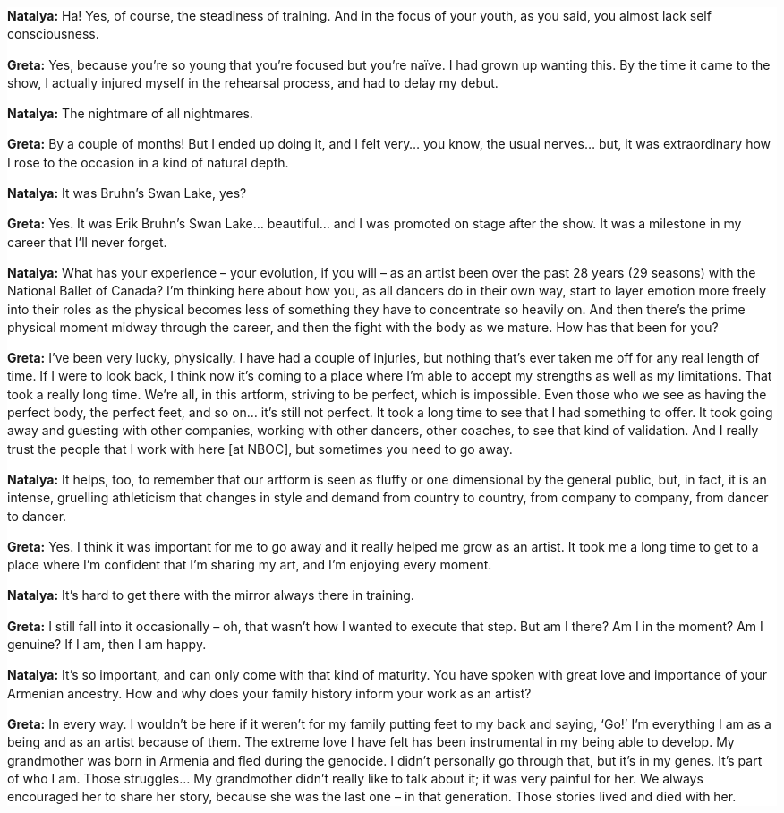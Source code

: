 <strong>Natalya:</strong> Ha! Yes, of course, the steadiness of training. And in the focus of your youth, as you said, you almost lack self consciousness.

<strong>Greta:</strong> Yes, because you’re so young that you’re focused but you’re naïve. I had grown up wanting this. By the time it came to the show, I actually injured myself in the rehearsal process, and had to delay my debut.

<strong>Natalya:</strong> The nightmare of all nightmares.

<strong>Greta:</strong> By a couple of months! But I ended up doing it, and I felt very… you know, the usual nerves… but, it was extraordinary how I rose to the occasion in a kind of natural depth.

<strong>Natalya:</strong> It was Bruhn’s Swan Lake, yes?

<strong>Greta:</strong> Yes. It was Erik Bruhn’s Swan Lake… beautiful… and I was promoted on stage after the show. It was a milestone in my career that I’ll never forget.

<strong>Natalya:</strong> What has your experience – your evolution, if you will – as an artist been over the past 28 years (29 seasons) with the National Ballet of Canada? I’m thinking here about how you, as all dancers do in their own way, start to layer emotion more freely into their roles as the physical becomes less of something they have to concentrate so heavily on. And then there’s the prime physical moment midway through the career, and then the fight with the body as we mature. How has that been for you?

<strong>Greta:</strong> I’ve been very lucky, physically. I have had a couple of injuries, but nothing that’s ever taken me off for any real length of time. If I were to look back, I think now it’s coming to a place where I’m able to accept my strengths as well as my limitations. That took a really long time. We’re all, in this artform, striving to be perfect, which is impossible. Even those who we see as having the perfect body, the perfect feet, and so on… it’s still not perfect. It took a long time to see that I had something to offer. It took going away and guesting with other companies, working with other dancers, other coaches, to see that kind of validation. And I really trust the people that I work with here [at NBOC], but sometimes you need to go away.

<strong>Natalya:</strong> It helps, too, to remember that our artform is seen as fluffy or one dimensional by the general public, but, in fact, it is an intense, gruelling athleticism that changes in style and demand from country to country, from company to company, from dancer to dancer.

<strong>Greta:</strong> Yes. I think it was important for me to go away and it really helped me grow as an artist. It took me a long time to get to a place where I’m confident that I’m sharing my art, and I’m enjoying every moment.

<strong>Natalya:</strong> It’s hard to get there with the mirror always there in training.

<strong>Greta:</strong> I still fall into it occasionally – oh, that wasn’t how I wanted to execute that step. But am I there? Am I in the moment? Am I genuine? If I am, then I am happy.

<strong>Natalya:</strong> It’s so important, and can only come with that kind of maturity. You have spoken with great love and importance of your Armenian ancestry. How and why does your family history inform your work as an artist?

<strong>Greta:</strong> In every way. I wouldn’t be here if it weren’t for my family putting feet to my back and saying, ‘Go!’ I’m everything I am as a being and as an artist because of them. The extreme love I have felt has been instrumental in my being able to develop. My grandmother was born in Armenia and fled during the genocide. I didn’t personally go through that, but it’s in my genes. It’s part of who I am. Those struggles… My grandmother didn’t really like to talk about it; it was very painful for her. We always encouraged her to share her story, because she was the last one – in that generation. Those stories lived and died with her.
